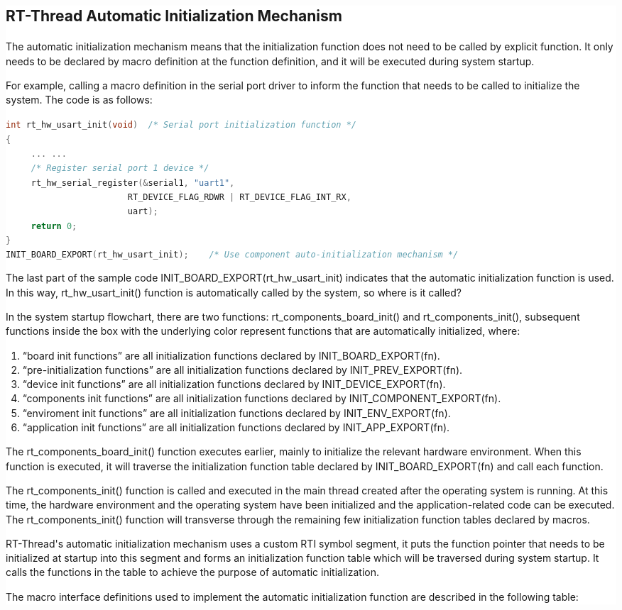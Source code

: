 ## RT-Thread Automatic Initialization Mechanism

The automatic initialization mechanism means that the initialization function does not need to be called by explicit function. It only needs to be declared by macro definition at the function definition, and it will be executed during system startup.

For example, calling a macro definition in the serial port driver to inform the function that needs to be called to initialize the system. The code is as follows:

```c
int rt_hw_usart_init(void)  /* Serial port initialization function */
{
     ... ...
     /* Register serial port 1 device */
     rt_hw_serial_register(&serial1, "uart1",
                        RT_DEVICE_FLAG_RDWR | RT_DEVICE_FLAG_INT_RX,
                        uart);
     return 0;
}
INIT_BOARD_EXPORT(rt_hw_usart_init);    /* Use component auto-initialization mechanism */
```

The last part of the sample code INIT_BOARD_EXPORT(rt_hw_usart_init) indicates that the automatic initialization function is used. In this way, rt_hw_usart_init() function is automatically called by the system, so where is it called?

In the system startup flowchart, there are two functions: rt_components_board_init() and rt_components_init(), subsequent functions inside the box with the underlying color represent functions that are automatically initialized, where:

1.  “board init functions” are all initialization functions declared by INIT_BOARD_EXPORT(fn).
2.  “pre-initialization functions” are all initialization functions declared by INIT_PREV_EXPORT(fn).
3.  “device init functions” are all initialization functions declared by INIT_DEVICE_EXPORT(fn).
4.  “components init functions” are all initialization functions declared by INIT_COMPONENT_EXPORT(fn).
5.  “enviroment init functions” are all initialization functions declared by INIT_ENV_EXPORT(fn).
6.  “application init functions” are all initialization functions declared by INIT_APP_EXPORT(fn).

The rt_components_board_init() function executes earlier, mainly to initialize the relevant hardware environment. When this function is executed, it will traverse the initialization function table declared by INIT_BOARD_EXPORT(fn) and call each function.

The rt_components_init() function is called and executed in the main thread created after the operating system is running. At this time, the hardware environment and the operating system have been initialized and the application-related code can be executed. The rt_components_init() function will transverse through the remaining few initialization function tables declared by macros.

RT-Thread's automatic initialization mechanism uses a custom RTI symbol segment, it puts the function pointer that needs to be initialized at startup into this segment and forms an initialization function table which will be traversed during system startup. It calls the functions in the table to achieve the purpose of automatic initialization.

The macro interface definitions used to implement the automatic initialization function are described in the following table:
